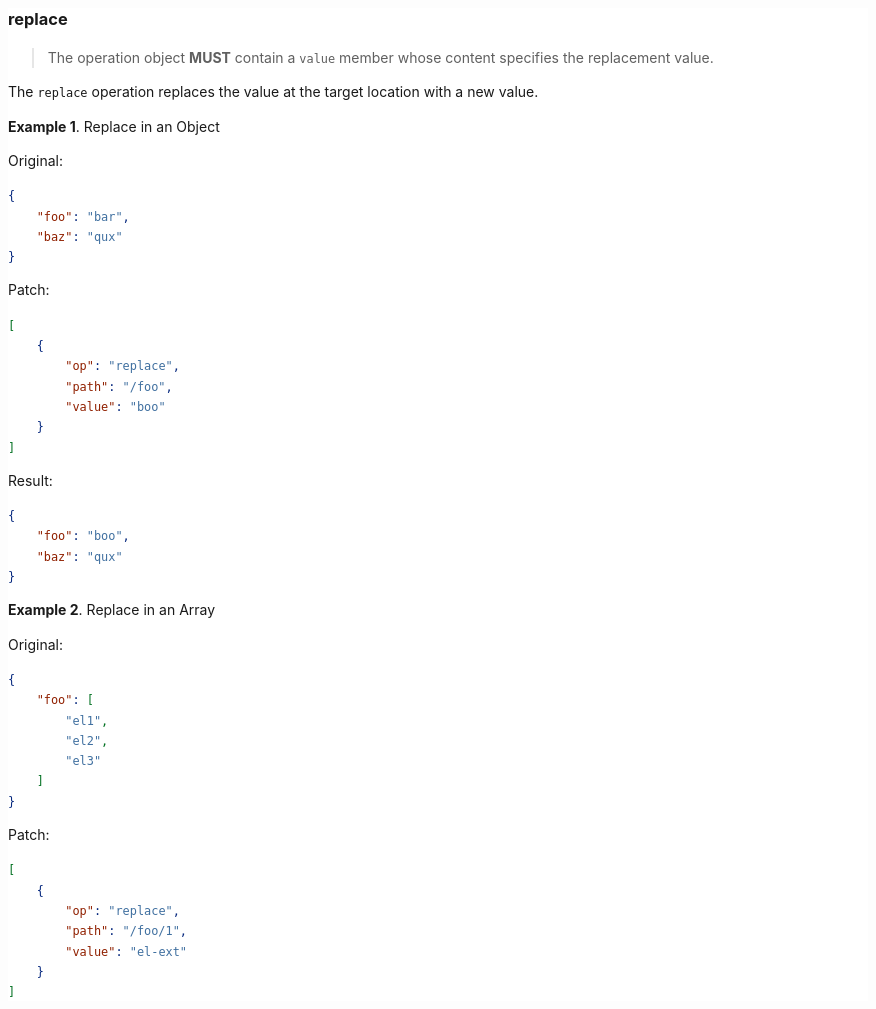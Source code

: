 ### replace

> The operation object **MUST** contain a `value` member whose content specifies the replacement value.

The `replace` operation replaces the value at the target location with a new value.

**Example 1**. Replace in an Object

Original:

```json
{
    "foo": "bar",
    "baz": "qux"
}
```

Patch:

```json
[
    {
        "op": "replace",
        "path": "/foo",
        "value": "boo"
    }
]
```

Result:

```json
{
    "foo": "boo",
    "baz": "qux"
}
```

**Example 2**. Replace in an Array

Original:

```json
{
    "foo": [
        "el1",
        "el2",
        "el3"
    ]
}
```

Patch:

```json
[
    {
        "op": "replace",
        "path": "/foo/1",
        "value": "el-ext"
    }
]
```
